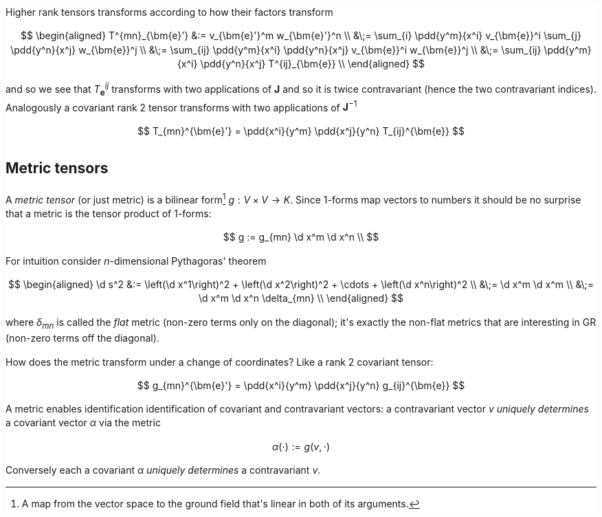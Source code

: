 Higher rank tensors transforms according to how their factors transform

$$
    \begin{aligned}
        T^{mn}_{\bm{e}'} &:= v_{\bm{e}'}^m w_{\bm{e}'}^n \\
        &\;= \sum_{i} \pdd{y^m}{x^i} v_{\bm{e}}^i \sum_{j} \pdd{y^n}{x^j} w_{\bm{e}}^j  \\ 
        &\;= \sum_{ij} \pdd{y^m}{x^i}  \pdd{y^n}{x^j} v_{\bm{e}}^i w_{\bm{e}}^j  \\ 
        &\;= \sum_{ij} \pdd{y^m}{x^i}  \pdd{y^n}{x^j} T^{ij}_{\bm{e}}  \\ 
    \end{aligned}
$$

and so we see that $T^{ij}_{\bm{e}}$ transforms with two applications of $\mathbf{J}$ and so it is twice contravariant (hence the two contravariant indices).
Analogously a covariant rank 2 tensor transforms with two applications of $\mathbf{J}^{-1}$

$$
        T_{mn}^{\bm{e}'} = \pdd{x^i}{y^m}  \pdd{x^j}{y^n} T_{ij}^{\bm{e}}
$$

## Metric tensors

A *metric tensor* (or just metric) is a bilinear form[^4] $g: V \times V \rightarrow K$. 
Since 1-forms map vectors to numbers it should be no surprise that a metric is the tensor product of 1-forms:

$$
    g := g_{mn} \d x^m \d x^n \\
$$

For intuition consider $n$-dimensional Pythagoras' theorem

$$
    \begin{aligned}
        \d s^2 &:= \left(\d x^1\right)^2 + \left(\d x^2\right)^2 + \cdots + \left(\d x^n\right)^2 \\
        &\;= \d x^m \d x^m \\ 
        &\;= \d x^m \d x^n \delta_{mn} \\ 
    \end{aligned}
$$

where $\delta_{mn}$ is called the *flat* metric (non-zero terms only on the diagonal); it's exactly the non-flat metrics that are interesting in GR (non-zero terms off the diagonal).

How does the metric transform under a change of coordinates? Like a rank 2 covariant tensor:

$$
    g_{mn}^{\bm{e}'} = \pdd{x^i}{y^m}  \pdd{x^j}{y^n} g_{ij}^{\bm{e}}
$$

A metric enables identification identification of covariant and contravariant vectors: a contravariant vector $v$ *uniquely determines* a covariant vector $\alpha$ via the metric

$$
    \alpha(\cdot) := g (v, \cdot)
$$

Conversely each a covariant $\alpha$ *uniquely determines* a contravariant $v$.


[^2]: A good mnemonic is "low-co-row".
[^3]: Einstein summation convetion.
[^4]: A map from the vector space to the ground field that's linear in both of its arguments.
[^5]: Actually it's vector spaces; The *tensor product* $V \otimes W$ of two vector spaces $V$ and $W$ (over the same field) is itself a vector space, endowed with the operation of bilinear composition, denoted by $\otimes$, from ordered pairs in the Cartesian product $V \times W$ to $V \otimes W$ in a way that generalizes the outer product (quotienting).